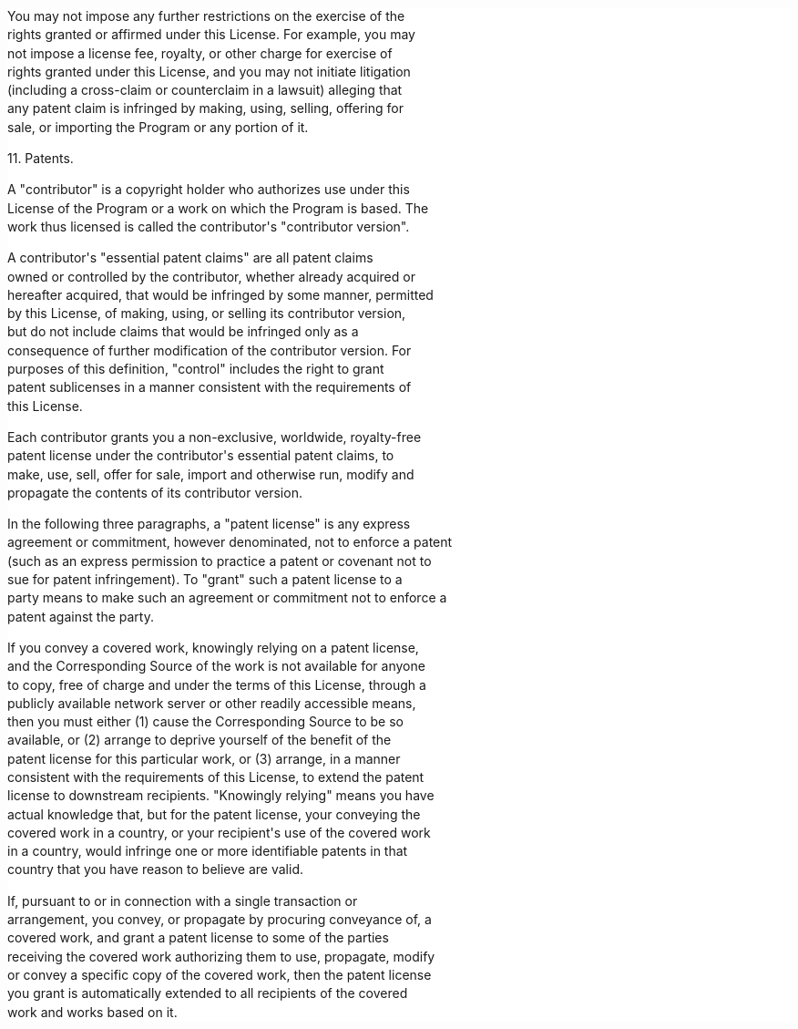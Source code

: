   You may not impose any further restrictions on the exercise of the  
rights granted or affirmed under this License.  For example, you may  
not impose a license fee, royalty, or other charge for exercise of  
rights granted under this License, and you may not initiate litigation  
(including a cross-claim or counterclaim in a lawsuit) alleging that  
any patent claim is infringed by making, using, selling, offering for  
sale, or importing the Program or any portion of it.

  11\. Patents.

  A "contributor" is a copyright holder who authorizes use under this  
License of the Program or a work on which the Program is based.  The  
work thus licensed is called the contributor's "contributor version".

  A contributor's "essential patent claims" are all patent claims  
owned or controlled by the contributor, whether already acquired or  
hereafter acquired, that would be infringed by some manner, permitted  
by this License, of making, using, or selling its contributor version,  
but do not include claims that would be infringed only as a  
consequence of further modification of the contributor version.  For  
purposes of this definition, "control" includes the right to grant  
patent sublicenses in a manner consistent with the requirements of  
this License.

  Each contributor grants you a non-exclusive, worldwide, royalty-free  
patent license under the contributor's essential patent claims, to  
make, use, sell, offer for sale, import and otherwise run, modify and  
propagate the contents of its contributor version.

  In the following three paragraphs, a "patent license" is any express  
agreement or commitment, however denominated, not to enforce a patent  
(such as an express permission to practice a patent or covenant not to  
sue for patent infringement).  To "grant" such a patent license to a  
party means to make such an agreement or commitment not to enforce a  
patent against the party.

  If you convey a covered work, knowingly relying on a patent license,  
and the Corresponding Source of the work is not available for anyone  
to copy, free of charge and under the terms of this License, through a  
publicly available network server or other readily accessible means,  
then you must either (1) cause the Corresponding Source to be so  
available, or (2) arrange to deprive yourself of the benefit of the  
patent license for this particular work, or (3) arrange, in a manner  
consistent with the requirements of this License, to extend the patent  
license to downstream recipients.  "Knowingly relying" means you have  
actual knowledge that, but for the patent license, your conveying the  
covered work in a country, or your recipient's use of the covered work  
in a country, would infringe one or more identifiable patents in that  
country that you have reason to believe are valid.

  If, pursuant to or in connection with a single transaction or  
arrangement, you convey, or propagate by procuring conveyance of, a  
covered work, and grant a patent license to some of the parties  
receiving the covered work authorizing them to use, propagate, modify  
or convey a specific copy of the covered work, then the patent license  
you grant is automatically extended to all recipients of the covered  
work and works based on it.
